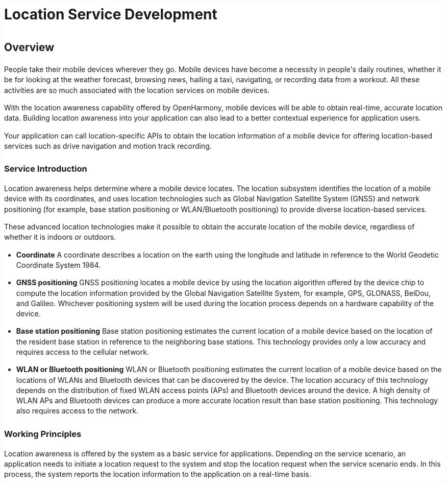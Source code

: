 # Location Service Development

## Overview

People take their mobile devices wherever they go. Mobile devices have become a necessity in people's daily routines, whether it be for looking at the weather forecast, browsing news, hailing a taxi, navigating, or recording data from a workout. All these activities are so much associated with the location services on mobile devices.

With the location awareness capability offered by OpenHarmony, mobile devices will be able to obtain real-time, accurate location data. Building location awareness into your application can also lead to a better contextual experience for application users.

Your application can call location-specific APIs to obtain the location information of a mobile device for offering location-based services such as drive navigation and motion track recording.

### Service Introduction

Location awareness helps determine where a mobile device locates. The location subsystem identifies the location of a mobile device with its coordinates, and uses location technologies such as Global Navigation Satellite System (GNSS) and network positioning (for example, base station positioning or WLAN/Bluetooth positioning) to provide diverse location-based services.

These advanced location technologies make it possible to obtain the accurate location of the mobile device, regardless of whether it is indoors or outdoors.

- **Coordinate**
  A coordinate describes a location on the earth using the longitude and latitude in reference to the World Geodetic Coordinate System 1984.

- **GNSS positioning**
  GNSS positioning locates a mobile device by using the location algorithm offered by the device chip to compute the location information provided by the Global Navigation Satellite System, for example, GPS, GLONASS, BeiDou, and Galileo. Whichever positioning system will be used during the location process depends on a hardware capability of the device.

- **Base station positioning**
  Base station positioning estimates the current location of a mobile device based on the location of the resident base station in reference to the neighboring base stations. This technology provides only a low accuracy and requires access to the cellular network.

- **WLAN or Bluetooth positioning**
  WLAN or Bluetooth positioning estimates the current location of a mobile device based on the locations of WLANs and Bluetooth devices that can be discovered by the device. The location accuracy of this technology depends on the distribution of fixed WLAN access points (APs) and Bluetooth devices around the device. A high density of WLAN APs and Bluetooth devices can produce a more accurate location result than base station positioning. This technology also requires access to the network.

### Working Principles

Location awareness is offered by the system as a basic service for applications. Depending on the service scenario, an application needs to initiate a location request to the system and stop the location request when the service scenario ends. In this process, the system reports the location information to the application on a real-time basis.
